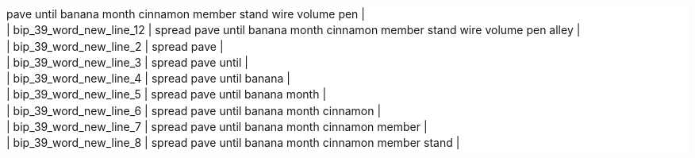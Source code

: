 pave
until
banana
month
cinnamon
member
stand
wire
volume
pen |  
| bip_39_word_new_line_12 | spread
pave
until
banana
month
cinnamon
member
stand
wire
volume
pen
alley |  
| bip_39_word_new_line_2 | spread
pave |  
| bip_39_word_new_line_3 | spread
pave
until |  
| bip_39_word_new_line_4 | spread
pave
until
banana |  
| bip_39_word_new_line_5 | spread
pave
until
banana
month |  
| bip_39_word_new_line_6 | spread
pave
until
banana
month
cinnamon |  
| bip_39_word_new_line_7 | spread
pave
until
banana
month
cinnamon
member |  
| bip_39_word_new_line_8 | spread
pave
until
banana
month
cinnamon
member
stand |  